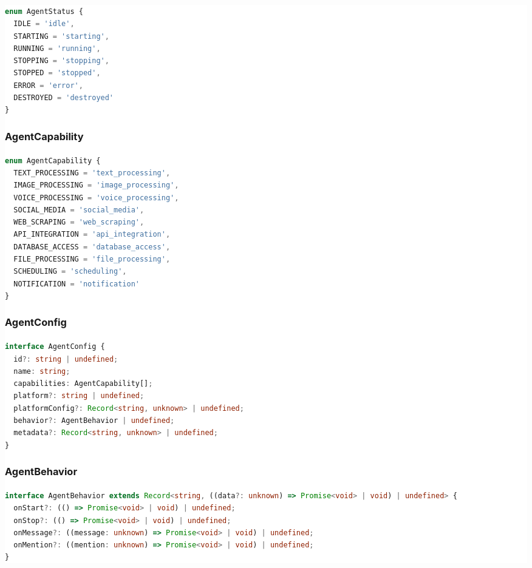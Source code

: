 ```typescript
enum AgentStatus {
  IDLE = 'idle',
  STARTING = 'starting',
  RUNNING = 'running',
  STOPPING = 'stopping',
  STOPPED = 'stopped',
  ERROR = 'error',
  DESTROYED = 'destroyed'
}
```

### AgentCapability

```typescript
enum AgentCapability {
  TEXT_PROCESSING = 'text_processing',
  IMAGE_PROCESSING = 'image_processing',
  VOICE_PROCESSING = 'voice_processing',
  SOCIAL_MEDIA = 'social_media',
  WEB_SCRAPING = 'web_scraping',
  API_INTEGRATION = 'api_integration',
  DATABASE_ACCESS = 'database_access',
  FILE_PROCESSING = 'file_processing',
  SCHEDULING = 'scheduling',
  NOTIFICATION = 'notification'
}
```

### AgentConfig

```typescript
interface AgentConfig {
  id?: string | undefined;
  name: string;
  capabilities: AgentCapability[];
  platform?: string | undefined;
  platformConfig?: Record<string, unknown> | undefined;
  behavior?: AgentBehavior | undefined;
  metadata?: Record<string, unknown> | undefined;
}
```

### AgentBehavior

```typescript
interface AgentBehavior extends Record<string, ((data?: unknown) => Promise<void> | void) | undefined> {
  onStart?: (() => Promise<void> | void) | undefined;
  onStop?: (() => Promise<void> | void) | undefined;
  onMessage?: ((message: unknown) => Promise<void> | void) | undefined;
  onMention?: ((mention: unknown) => Promise<void> | void) | undefined;
}
```
